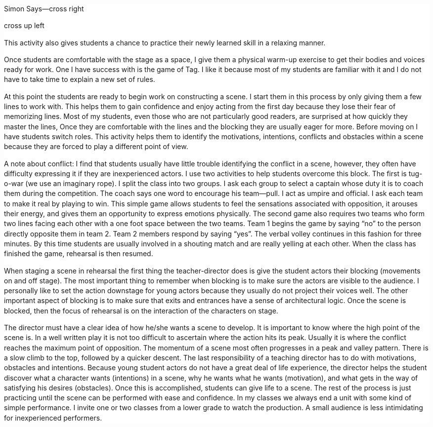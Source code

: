  <p>
  Simon Says—cross right
 </p>
 <p>
  <span class="indent">
  </span>
  cross up left
 </p>
 <p>
  This activity also gives students a chance to practice their newly learned skill in a relaxing manner.
 </p>
 <p>
  Once students are comfortable with the stage as a space, I give them a physical warm-up exercise to get their bodies and voices ready for work. One I have success with is the game of Tag. I like it because most of my students are familiar with it and I do not have to take time to explain a new set of rules.
 </p>
 <p>
  At this point the students are ready to begin work on constructing a scene. I start them in this process by only giving them a few lines to work with. This helps them to gain confidence and enjoy acting from the first day because they lose their fear of memorizing lines. Most of my students, even those who are not particularly good readers, are surprised at how quickly they master the lines, Once they are comfortable with the lines and the blocking they are usually eager for more. Before moving on I have students switch roles. This activity helps them to identify the motivations, intentions, conflicts and obstacles within a scene because they are forced to play a different point of view.
 </p>
 <p>
  A note about conflict: I find that students usually have little trouble identifying the conflict in a scene, however, they often have difficulty expressing it if they are inexperienced actors. I use two activities to help students overcome this block. The first is tug-o-war (we use an imaginary rope). I split the class into two groups. I ask each group to select a captain whose duty it is to coach them during the competition. The coach says one word to encourage his team—pull. I act as umpire and official. I ask each team to make it real by playing to win. This simple game allows students to feel the sensations associated with opposition, it arouses their energy, and gives them an opportunity to express emotions physically. The second game also requires two teams who form two lines facing each other with a one foot space between the two teams. Team 1 begins the game by saying “no” to the person directly opposite them in team 2. Team 2 members respond by saying “yes”. The verbal volley continues in this fashion for three minutes. By this time students are usually involved in a shouting match and are really yelling at each other. When the class has finished the game, rehearsal is then resumed.
 </p>
 <p>
  When staging a scene in rehearsal the first thing the teacher-director does is give the student actors their blocking (movements on and off stage). The most important thing to remember when blocking is to make sure the actors are visible to the audience. I personally like to set the action downstage for young actors because they usually do not project their voices well. The other important aspect of blocking is to make sure that exits and entrances have a sense of architectural logic. Once the scene is blocked, then the focus of rehearsal is on the interaction of the characters on stage.
 </p>
 <p>
  The director must have a clear idea of how he/she wants a scene to develop. It is important to know where the high point of the scene is. In a well written play it is not too difficult to ascertain where the action hits its peak. Usually it is where the conflict reaches the maximum point of opposition. The momentum of a scene most often progresses in a peak and valley pattern. There is a slow climb to the top, followed by a quicker descent. The last responsibility of a teaching director has to do with motivations, obstacles and intentions. Because young student actors do not have a great deal of life experience, the director helps the student discover what a character wants (intentions) in a scene, why he wants what he wants (motivation), and what gets in the way of satisfying his desires (obstacles). Once this is accomplished, students can give life to a scene. The rest of the process is just practicing until the scene can be performed with ease and confidence. In my classes we always end a unit with some kind of simple performance. I invite one or two classes from a lower grade to watch the production. A small audience is less intimidating for inexperienced performers.
 </p>